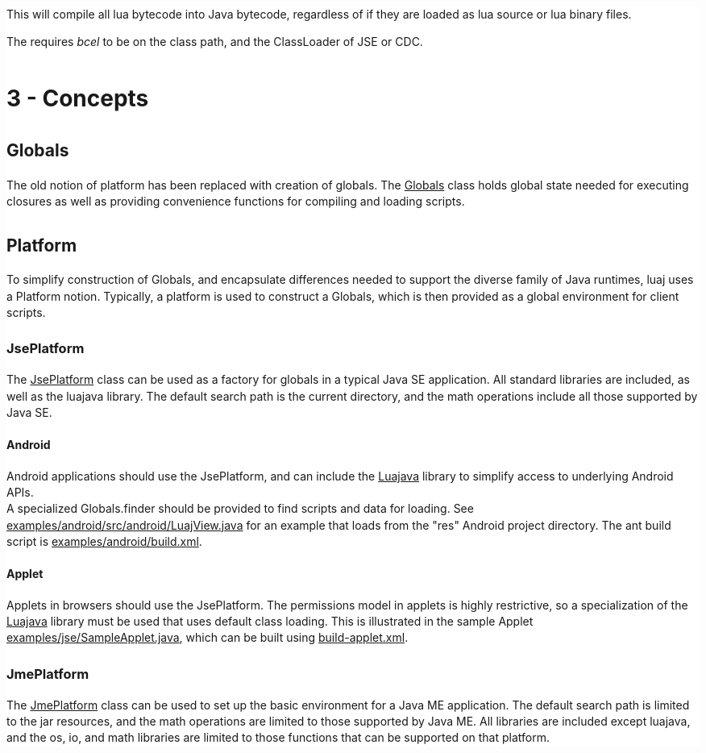 <p>
This will compile all lua bytecode into Java bytecode, regardless of if they are loaded as
lua source or lua binary files.

<p>
The requires <em>bcel</em> to be on the class path, and the ClassLoader of JSE or CDC.  

<h1>3 - <a name="3">Concepts</a></h1>

<h2>Globals</h2>
The old notion of platform has been replaced with creation of globals.  
The  <a href="http://luaj.org/luaj/3.0/api/org/luaj/vm2/Globals.html">Globals</a>
class holds global state needed for executing closures as well as providing 
convenience functions for compiling and loading scripts.

<h2>Platform</h2>
To simplify construction of Globals, and encapsulate differences needed to support 
the diverse family of Java runtimes, luaj uses a Platform notion.  
Typically, a platform is used to construct a Globals, which is then provided as a global 
environment for client scripts.

<h3>JsePlatform</h3>
The <a href="http://luaj.org/luaj/3.0/api/org/luaj/vm2/lib/jse/JsePlatform.html">JsePlatform</a> 
class can be used as a factory for globals in a typical Java SE application. 
All standard libraries are included, as well as the luajava library. 
The default search path is the current directory,
and the math operations include all those supported by Java SE.

<h4>Android</h4>

Android applications should use the JsePlatform, and can include the <a href="#luajava">Luajava</a> library 
to simplify access to underlying Android APIs.  
A specialized Globals.finder should be provided to find scripts and data for loading.
See <a href="examples/android/src/android/LuajView.java">examples/android/src/android/LuajView.java</a>
for an example that loads from the "res" Android project directory.
The ant build script is <a href="examples/android/build.xml">examples/android/build.xml</a>.  

<h4>Applet</h4>

Applets in browsers should use the JsePlatform.  The permissions model in applets is 
highly restrictive, so a specialization of the <a href="#luajava">Luajava</a> library must be used that 
uses default class loading.  This is illustrated in the sample Applet 
<a href="examples/jse/SampleApplet.java">examples/jse/SampleApplet.java</a>, 
which can be built using <a href="build-applet.xml">build-applet.xml</a>.


<h3>JmePlatform</h3>
The <a href="http://luaj.org/luaj/3.0/api/org/luaj/vm2/lib/jme/JmePlatform.html">JmePlatform</a> 
class can be used to set up the basic environment for a Java ME application.
The default search path is limited to the jar resources,
and the math operations are limited to those supported by Java ME.
All libraries are included except luajava, and the os, io, and math libraries are 
limited to those functions that can be supported on that platform.
